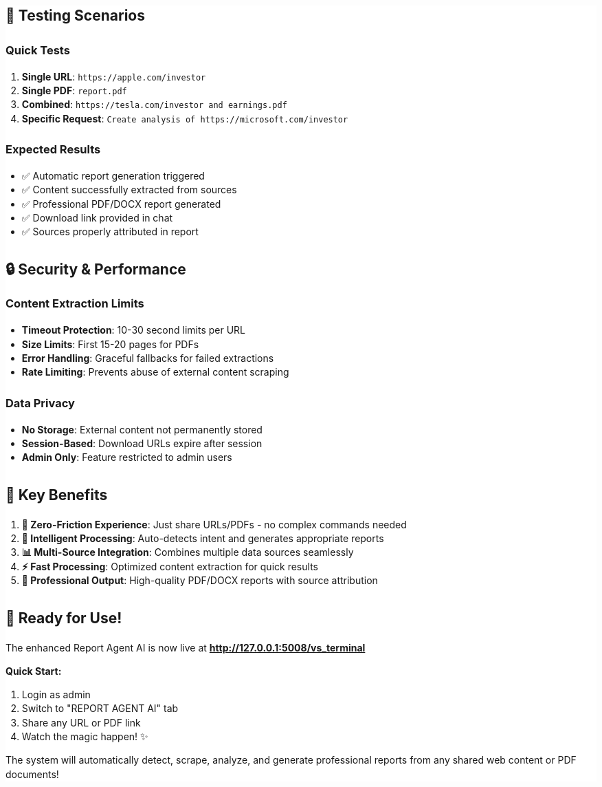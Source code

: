 ## 🧪 **Testing Scenarios**

### **Quick Tests**
1. **Single URL**: `https://apple.com/investor`
2. **Single PDF**: `report.pdf`
3. **Combined**: `https://tesla.com/investor and earnings.pdf`
4. **Specific Request**: `Create analysis of https://microsoft.com/investor`

### **Expected Results**
- ✅ Automatic report generation triggered
- ✅ Content successfully extracted from sources
- ✅ Professional PDF/DOCX report generated
- ✅ Download link provided in chat
- ✅ Sources properly attributed in report

## 🔒 **Security & Performance**

### **Content Extraction Limits**
- **Timeout Protection**: 10-30 second limits per URL
- **Size Limits**: First 15-20 pages for PDFs
- **Error Handling**: Graceful fallbacks for failed extractions
- **Rate Limiting**: Prevents abuse of external content scraping

### **Data Privacy**
- **No Storage**: External content not permanently stored
- **Session-Based**: Download URLs expire after session
- **Admin Only**: Feature restricted to admin users

## 🎯 **Key Benefits**

1. **🚀 Zero-Friction Experience**: Just share URLs/PDFs - no complex commands needed
2. **🤖 Intelligent Processing**: Auto-detects intent and generates appropriate reports
3. **📊 Multi-Source Integration**: Combines multiple data sources seamlessly
4. **⚡ Fast Processing**: Optimized content extraction for quick results
5. **🎨 Professional Output**: High-quality PDF/DOCX reports with source attribution

## 🎊 **Ready for Use!**

The enhanced Report Agent AI is now live at **http://127.0.0.1:5008/vs_terminal**

**Quick Start:**
1. Login as admin
2. Switch to "REPORT AGENT AI" tab
3. Share any URL or PDF link
4. Watch the magic happen! ✨

The system will automatically detect, scrape, analyze, and generate professional reports from any shared web content or PDF documents!
